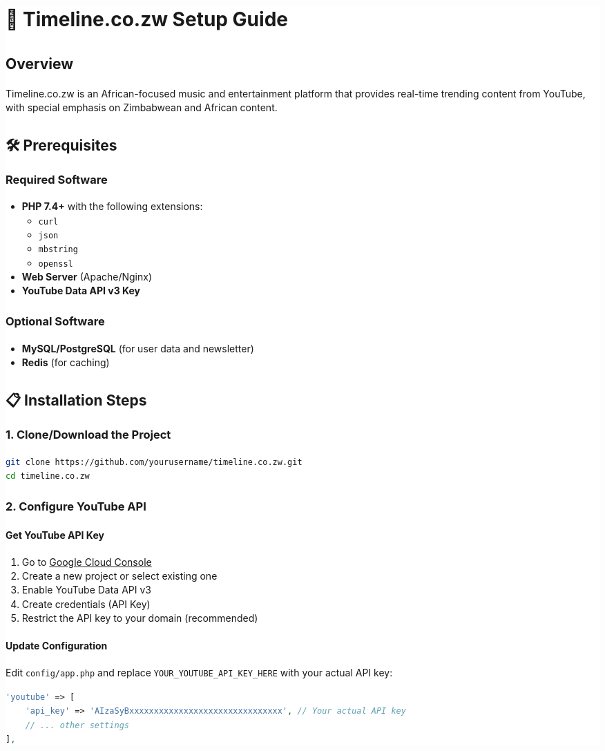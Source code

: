 # 🚀 Timeline.co.zw Setup Guide

## Overview
Timeline.co.zw is an African-focused music and entertainment platform that provides real-time trending content from YouTube, with special emphasis on Zimbabwean and African content.

## 🛠️ Prerequisites

### Required Software
- **PHP 7.4+** with the following extensions:
  - `curl`
  - `json`
  - `mbstring`
  - `openssl`
- **Web Server** (Apache/Nginx)
- **YouTube Data API v3 Key**

### Optional Software
- **MySQL/PostgreSQL** (for user data and newsletter)
- **Redis** (for caching)

## 📋 Installation Steps

### 1. Clone/Download the Project
```bash
git clone https://github.com/yourusername/timeline.co.zw.git
cd timeline.co.zw
```

### 2. Configure YouTube API

#### Get YouTube API Key
1. Go to [Google Cloud Console](https://console.cloud.google.com/)
2. Create a new project or select existing one
3. Enable YouTube Data API v3
4. Create credentials (API Key)
5. Restrict the API key to your domain (recommended)

#### Update Configuration
Edit `config/app.php` and replace `YOUR_YOUTUBE_API_KEY_HERE` with your actual API key:

```php
'youtube' => [
    'api_key' => 'AIzaSyBxxxxxxxxxxxxxxxxxxxxxxxxxxxxxxx', // Your actual API key
    // ... other settings
],
```
